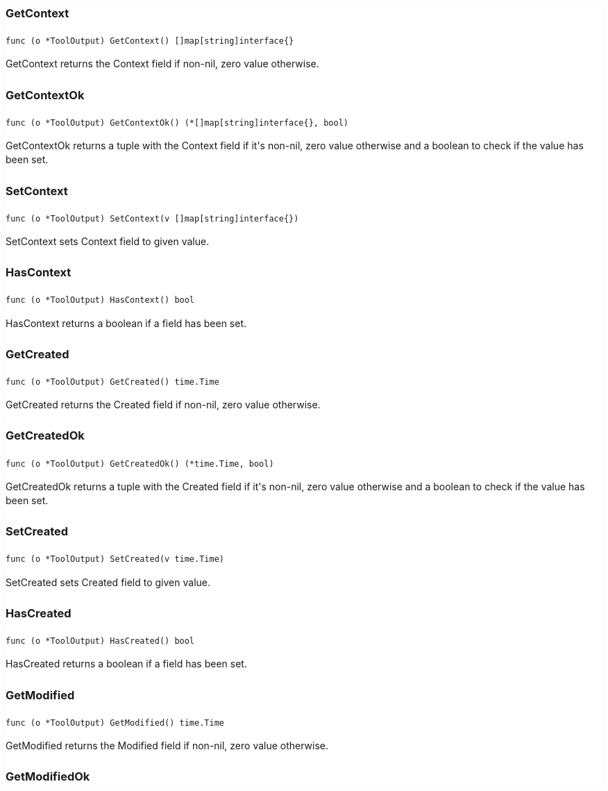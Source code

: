 ### GetContext

`func (o *ToolOutput) GetContext() []map[string]interface{}`

GetContext returns the Context field if non-nil, zero value otherwise.

### GetContextOk

`func (o *ToolOutput) GetContextOk() (*[]map[string]interface{}, bool)`

GetContextOk returns a tuple with the Context field if it's non-nil, zero value otherwise
and a boolean to check if the value has been set.

### SetContext

`func (o *ToolOutput) SetContext(v []map[string]interface{})`

SetContext sets Context field to given value.

### HasContext

`func (o *ToolOutput) HasContext() bool`

HasContext returns a boolean if a field has been set.

### GetCreated

`func (o *ToolOutput) GetCreated() time.Time`

GetCreated returns the Created field if non-nil, zero value otherwise.

### GetCreatedOk

`func (o *ToolOutput) GetCreatedOk() (*time.Time, bool)`

GetCreatedOk returns a tuple with the Created field if it's non-nil, zero value otherwise
and a boolean to check if the value has been set.

### SetCreated

`func (o *ToolOutput) SetCreated(v time.Time)`

SetCreated sets Created field to given value.

### HasCreated

`func (o *ToolOutput) HasCreated() bool`

HasCreated returns a boolean if a field has been set.

### GetModified

`func (o *ToolOutput) GetModified() time.Time`

GetModified returns the Modified field if non-nil, zero value otherwise.

### GetModifiedOk
